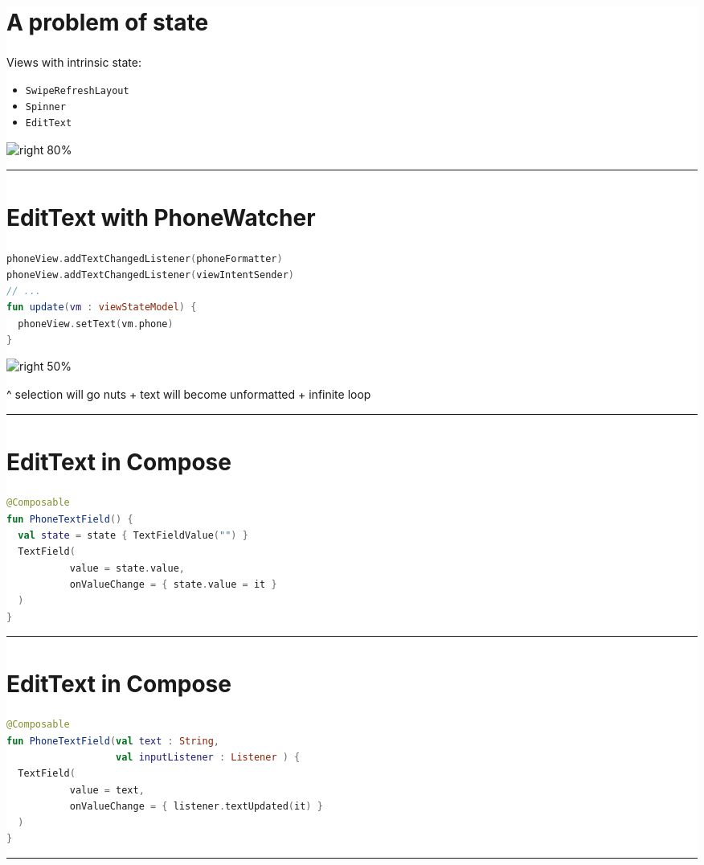 
# A problem of state

Views with intrinsic state:
- `SwipeRefreshLayout`
- `Spinner`
- `EditText`

![right 80%](images/swipe_refresh.png)

---

# EditText with PhoneWatcher

```kotlin
phoneView.addTextChangedListener(phoneFormatter)
phoneView.addTextChangedListener(viewIntentSender)
// ...
fun update(vm : viewStateModel) {
  phoneView.setText(vm.phone)
}
```

![right 50%](images/phone_input.jpg)

^ selection will go nuts + text will become unformatted + infinite loop

---

# EditText in Compose

```kotlin
@Composable
fun PhoneTextField() {
  val state = state { TextFieldValue("") }
  TextField(
           value = state.value,
           onValueChange = { state.value = it }
  )
}
```

---

# EditText in Compose

```kotlin
@Composable
fun PhoneTextField(val text : String, 
                   val inputListener : Listener ) {
  TextField(
           value = text,
           onValueChange = { listener.textUpdated(it) }
  )
}
```

---